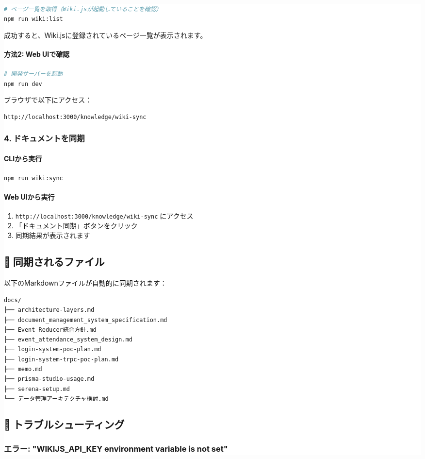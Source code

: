 ```bash
# ページ一覧を取得（Wiki.jsが起動していることを確認）
npm run wiki:list
```

成功すると、Wiki.jsに登録されているページ一覧が表示されます。

#### 方法2: Web UIで確認

```bash
# 開発サーバーを起動
npm run dev
```

ブラウザで以下にアクセス：
```
http://localhost:3000/knowledge/wiki-sync
```

### 4. ドキュメントを同期

#### CLIから実行

```bash
npm run wiki:sync
```

#### Web UIから実行

1. `http://localhost:3000/knowledge/wiki-sync` にアクセス
2. 「ドキュメント同期」ボタンをクリック
3. 同期結果が表示されます

## 📁 同期されるファイル

以下のMarkdownファイルが自動的に同期されます：

```
docs/
├── architecture-layers.md
├── document_management_system_specification.md
├── Event Reducer統合方針.md
├── event_attendance_system_design.md
├── login-system-poc-plan.md
├── login-system-trpc-poc-plan.md
├── memo.md
├── prisma-studio-usage.md
├── serena-setup.md
└── データ管理アーキテクチャ検討.md
```

## 🔧 トラブルシューティング

### エラー: "WIKIJS_API_KEY environment variable is not set"

